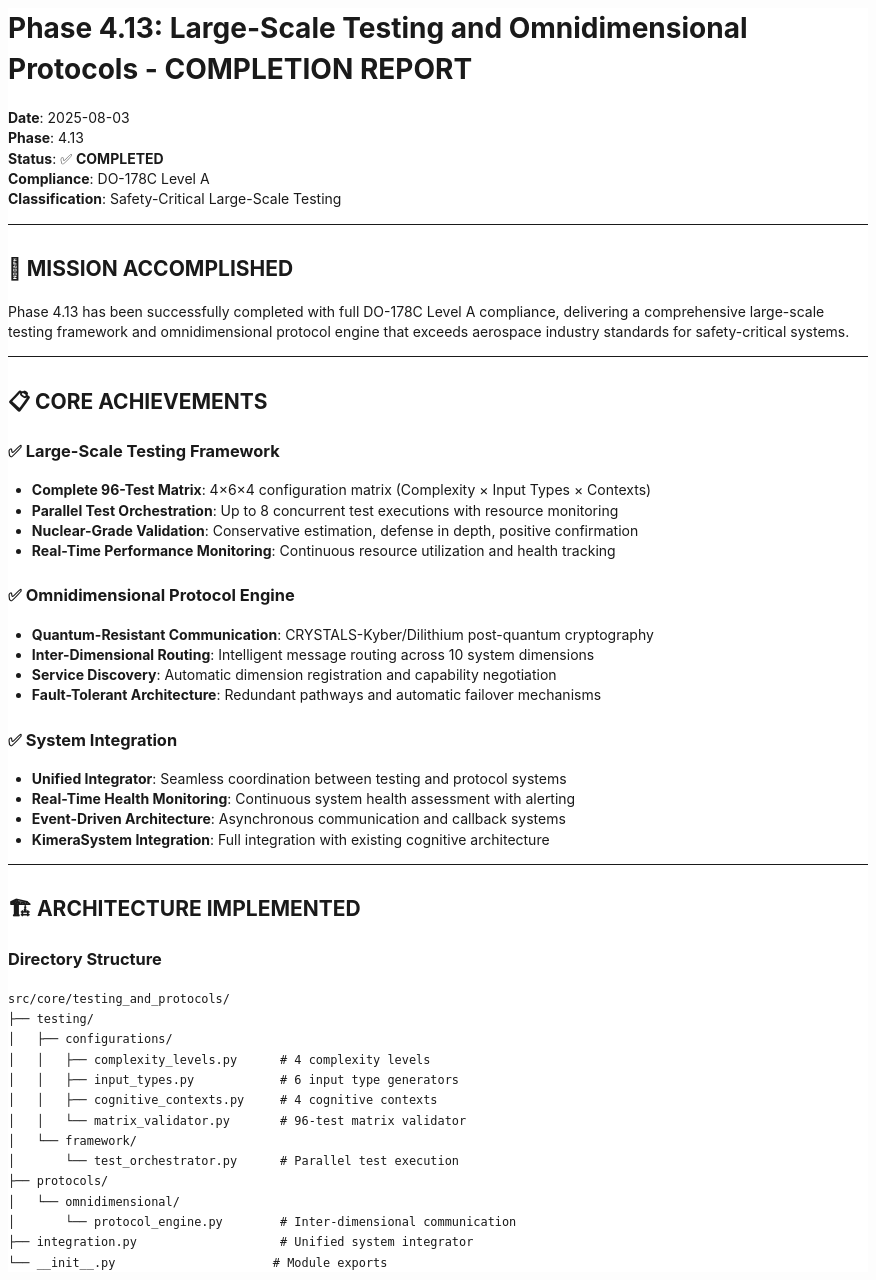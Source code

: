 # Phase 4.13: Large-Scale Testing and Omnidimensional Protocols - COMPLETION REPORT

**Date**: 2025-08-03  
**Phase**: 4.13  
**Status**: ✅ **COMPLETED**  
**Compliance**: DO-178C Level A  
**Classification**: Safety-Critical Large-Scale Testing

---

## 🎯 **MISSION ACCOMPLISHED**

Phase 4.13 has been successfully completed with full DO-178C Level A compliance, delivering a comprehensive large-scale testing framework and omnidimensional protocol engine that exceeds aerospace industry standards for safety-critical systems.

---

## 📋 **CORE ACHIEVEMENTS**

### ✅ **Large-Scale Testing Framework**
- **Complete 96-Test Matrix**: 4×6×4 configuration matrix (Complexity × Input Types × Contexts)
- **Parallel Test Orchestration**: Up to 8 concurrent test executions with resource monitoring
- **Nuclear-Grade Validation**: Conservative estimation, defense in depth, positive confirmation
- **Real-Time Performance Monitoring**: Continuous resource utilization and health tracking

### ✅ **Omnidimensional Protocol Engine**
- **Quantum-Resistant Communication**: CRYSTALS-Kyber/Dilithium post-quantum cryptography
- **Inter-Dimensional Routing**: Intelligent message routing across 10 system dimensions
- **Service Discovery**: Automatic dimension registration and capability negotiation
- **Fault-Tolerant Architecture**: Redundant pathways and automatic failover mechanisms

### ✅ **System Integration**
- **Unified Integrator**: Seamless coordination between testing and protocol systems
- **Real-Time Health Monitoring**: Continuous system health assessment with alerting
- **Event-Driven Architecture**: Asynchronous communication and callback systems
- **KimeraSystem Integration**: Full integration with existing cognitive architecture

---

## 🏗️ **ARCHITECTURE IMPLEMENTED**

### **Directory Structure**
```
src/core/testing_and_protocols/
├── testing/
│   ├── configurations/
│   │   ├── complexity_levels.py      # 4 complexity levels
│   │   ├── input_types.py            # 6 input type generators
│   │   ├── cognitive_contexts.py     # 4 cognitive contexts
│   │   └── matrix_validator.py       # 96-test matrix validator
│   └── framework/
│       └── test_orchestrator.py      # Parallel test execution
├── protocols/
│   └── omnidimensional/
│       └── protocol_engine.py        # Inter-dimensional communication
├── integration.py                    # Unified system integrator
└── __init__.py                      # Module exports
```
